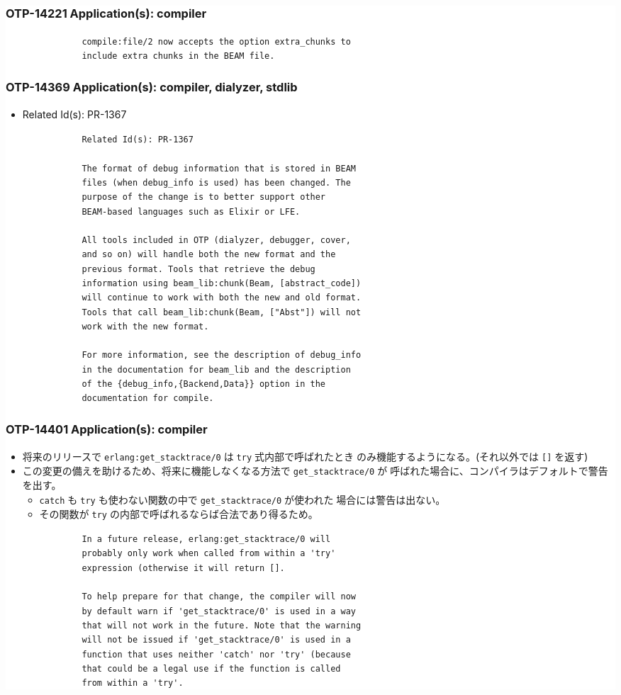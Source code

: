 ### OTP-14221    Application(s): compiler


```
               compile:file/2 now accepts the option extra_chunks to
               include extra chunks in the BEAM file.
```

### OTP-14369    Application(s): compiler, dialyzer, stdlib

- Related Id(s): PR-1367

```
               Related Id(s): PR-1367

               The format of debug information that is stored in BEAM
               files (when debug_info is used) has been changed. The
               purpose of the change is to better support other
               BEAM-based languages such as Elixir or LFE.

               All tools included in OTP (dialyzer, debugger, cover,
               and so on) will handle both the new format and the
               previous format. Tools that retrieve the debug
               information using beam_lib:chunk(Beam, [abstract_code])
               will continue to work with both the new and old format.
               Tools that call beam_lib:chunk(Beam, ["Abst"]) will not
               work with the new format.

               For more information, see the description of debug_info
               in the documentation for beam_lib and the description
               of the {debug_info,{Backend,Data}} option in the
               documentation for compile.
```

### OTP-14401    Application(s): compiler

- 将来のリリースで `erlang:get_stacktrace/0` は `try` 式内部で呼ばれたとき
  のみ機能するようになる。(それ以外では `[]` を返す)
- この変更の備えを助けるため、将来に機能しなくなる方法で `get_stacktrace/0` が
  呼ばれた場合に、コンパイラはデフォルトで警告を出す。
  - `catch` も `try` も使わない関数の中で `get_stacktrace/0` が使われた
    場合には警告は出ない。
  - その関数が `try` の内部で呼ばれるならば合法であり得るため。

```
               In a future release, erlang:get_stacktrace/0 will
               probably only work when called from within a 'try'
               expression (otherwise it will return [].

               To help prepare for that change, the compiler will now
               by default warn if 'get_stacktrace/0' is used in a way
               that will not work in the future. Note that the warning
               will not be issued if 'get_stacktrace/0' is used in a
               function that uses neither 'catch' nor 'try' (because
               that could be a legal use if the function is called
               from within a 'try'.
```
